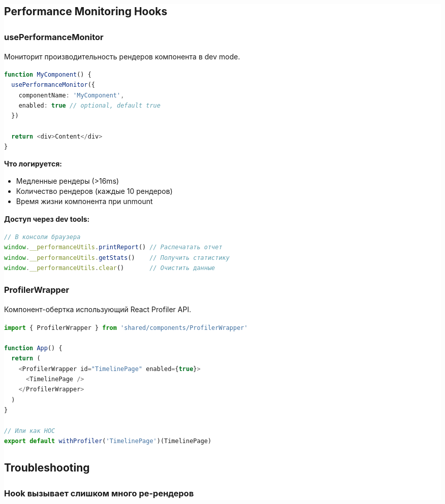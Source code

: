 ## Performance Monitoring Hooks

### usePerformanceMonitor

Мониторит производительность рендеров компонента в dev mode.

```typescript
function MyComponent() {
  usePerformanceMonitor({ 
    componentName: 'MyComponent',
    enabled: true // optional, default true
  })
  
  return <div>Content</div>
}
```

**Что логируется:**
- Медленные рендеры (>16ms)
- Количество рендеров (каждые 10 рендеров)
- Время жизни компонента при unmount

**Доступ через dev tools:**
```javascript
// В консоли браузера
window.__performanceUtils.printReport() // Распечатать отчет
window.__performanceUtils.getStats()    // Получить статистику
window.__performanceUtils.clear()       // Очистить данные
```

### ProfilerWrapper

Компонент-обертка использующий React Profiler API.

```typescript
import { ProfilerWrapper } from 'shared/components/ProfilerWrapper'

function App() {
  return (
    <ProfilerWrapper id="TimelinePage" enabled={true}>
      <TimelinePage />
    </ProfilerWrapper>
  )
}

// Или как HOC
export default withProfiler('TimelinePage')(TimelinePage)
```

## Troubleshooting

### Hook вызывает слишком много ре-рендеров
